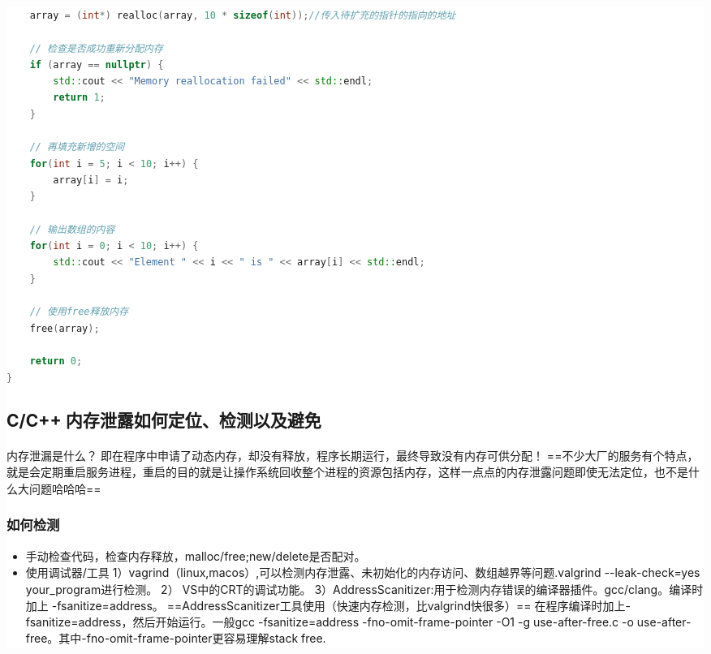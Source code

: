```c++
    array = (int*) realloc(array, 10 * sizeof(int));//传入待扩充的指针的指向的地址

    // 检查是否成功重新分配内存
    if (array == nullptr) {
        std::cout << "Memory reallocation failed" << std::endl;
        return 1;
    }

    // 再填充新增的空间
    for(int i = 5; i < 10; i++) {
        array[i] = i;
    }

    // 输出数组的内容
    for(int i = 0; i < 10; i++) {
        std::cout << "Element " << i << " is " << array[i] << std::endl;
    }

    // 使用free释放内存
    free(array);

    return 0;
}
```
## C/C++ 内存泄露如何定位、检测以及避免
内存泄漏是什么？ 即在程序中申请了动态内存，却没有释放，程序长期运行，最终导致没有内存可供分配！
==不少大厂的服务有个特点，就是会定期重启服务进程，重启的目的就是让操作系统回收整个进程的资源包括内存，这样一点点的内存泄露问题即使无法定位，也不是什么大问题哈哈哈==
### 如何检测
- 手动检查代码，检查内存释放，malloc/free;new/delete是否配对。
- 使用调试器/工具
1）vagrind（linux,macos）,可以检测内存泄露、未初始化的内存访问、数组越界等问题.valgrind --leak-check=yes your_program进行检测。
2） VS中的CRT的调试功能。
3）AddressScanitizer:用于检测内存错误的编译器插件。gcc/clang。编译时加上 -fsanitize=address。
==AddressScanitizer工具使用（快速内存检测，比valgrind快很多）==
在程序编译时加上-fsanitize=address，然后开始运行。一般gcc -fsanitize=address -fno-omit-frame-pointer -O1 -g use-after-free.c -o use-after-free。其中-fno-omit-frame-pointer更容易理解stack free.
